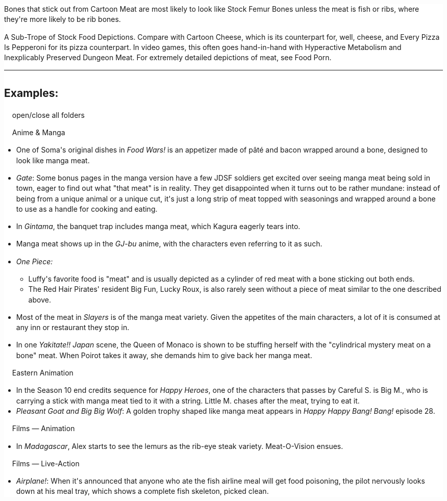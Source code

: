 Bones that stick out from Cartoon Meat are most likely to look like Stock Femur Bones unless the meat is fish or ribs, where they're more likely to be rib bones.

A Sub-Trope of Stock Food Depictions. Compare with Cartoon Cheese, which is its counterpart for, well, cheese, and Every Pizza Is Pepperoni for its pizza counterpart. In video games, this often goes hand-in-hand with Hyperactive Metabolism and Inexplicably Preserved Dungeon Meat. For extremely detailed depictions of meat, see Food Porn.

___

## Examples:

    open/close all folders 

    Anime & Manga 

-   One of Soma's original dishes in _Food Wars!_ is an appetizer made of pâté and bacon wrapped around a bone, designed to look like manga meat.
-   _Gate_: Some bonus pages in the manga version have a few JDSF soldiers get excited over seeing manga meat being sold in town, eager to find out what "that meat" is in reality. They get disappointed when it turns out to be rather mundane: instead of being from a unique animal or a unique cut, it's just a long strip of meat topped with seasonings and wrapped around a bone to use as a handle for cooking and eating.
-   In _Gintama_, the banquet trap includes manga meat, which Kagura eagerly tears into.
-   Manga meat shows up in the _GJ-bu_ anime, with the characters even referring to it as such.

-   _One Piece:_
    -   Luffy's favorite food is "meat" and is usually depicted as a cylinder of red meat with a bone sticking out both ends.
    -   The Red Hair Pirates' resident Big Fun, Lucky Roux, is also rarely seen without a piece of meat similar to the one described above.
-   Most of the meat in _Slayers_ is of the manga meat variety. Given the appetites of the main characters, a lot of it is consumed at any inn or restaurant they stop in.

-   In one _Yakitate!! Japan_ scene, the Queen of Monaco is shown to be stuffing herself with the "cylindrical mystery meat on a bone" meat. When Poirot takes it away, she demands him to give back her manga meat.

    Eastern Animation 

-   In the Season 10 end credits sequence for _Happy Heroes_, one of the characters that passes by Careful S. is Big M., who is carrying a stick with manga meat tied to it with a string. Little M. chases after the meat, trying to eat it.
-   _Pleasant Goat and Big Big Wolf_: A golden trophy shaped like manga meat appears in _Happy Happy Bang! Bang!_ episode 28.

    Films — Animation 

-   In _Madagascar_, Alex starts to see the lemurs as the rib-eye steak variety. Meat-O-Vision ensues.

    Films — Live-Action 

-   _Airplane!_: When it's announced that anyone who ate the fish airline meal will get food poisoning, the pilot nervously looks down at his meal tray, which shows a complete fish skeleton, picked clean.
